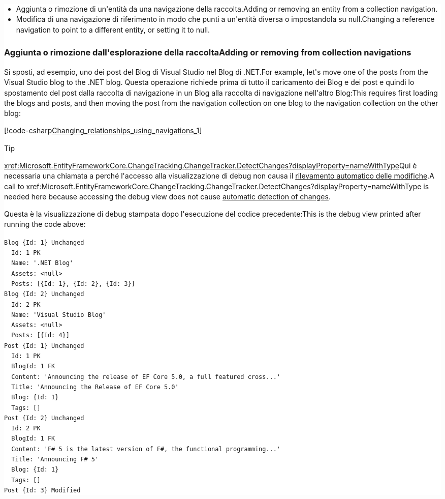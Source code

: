 - <span data-ttu-id="c4924-179">Aggiunta o rimozione di un'entità da una navigazione della raccolta.</span><span class="sxs-lookup"><span data-stu-id="c4924-179">Adding or removing an entity from a collection navigation.</span></span>
- <span data-ttu-id="c4924-180">Modifica di una navigazione di riferimento in modo che punti a un'entità diversa o impostandola su null.</span><span class="sxs-lookup"><span data-stu-id="c4924-180">Changing a reference navigation to point to a different entity, or setting it to null.</span></span>

### <a name="adding-or-removing-from-collection-navigations"></a><span data-ttu-id="c4924-181">Aggiunta o rimozione dall'esplorazione della raccolta</span><span class="sxs-lookup"><span data-stu-id="c4924-181">Adding or removing from collection navigations</span></span>

<span data-ttu-id="c4924-182">Si sposti, ad esempio, uno dei post del Blog di Visual Studio nel Blog di .NET.</span><span class="sxs-lookup"><span data-stu-id="c4924-182">For example, let's move one of the posts from the Visual Studio blog to the .NET blog.</span></span> <span data-ttu-id="c4924-183">Questa operazione richiede prima di tutto il caricamento dei Blog e dei post e quindi lo spostamento del post dalla raccolta di navigazione in un Blog alla raccolta di navigazione nell'altro Blog:</span><span class="sxs-lookup"><span data-stu-id="c4924-183">This requires first loading the blogs and posts, and then moving the post from the navigation collection on one blog to the navigation collection on the other blog:</span></span>


[!code-csharp[Changing_relationships_using_navigations_1](../../../samples/core/ChangeTracking/ChangingFKsAndNavigations/OptionalRelationshipsSamples.cs?name=Changing_relationships_using_navigations_1)]

> [!TIP]
> <span data-ttu-id="c4924-184"><xref:Microsoft.EntityFrameworkCore.ChangeTracking.ChangeTracker.DetectChanges?displayProperty=nameWithType>Qui è necessaria una chiamata a perché l'accesso alla visualizzazione di debug non causa il [rilevamento automatico delle modifiche](xref:core/change-tracking/change-detection).</span><span class="sxs-lookup"><span data-stu-id="c4924-184">A call to <xref:Microsoft.EntityFrameworkCore.ChangeTracking.ChangeTracker.DetectChanges?displayProperty=nameWithType> is needed here because accessing the debug view does not cause [automatic detection of changes](xref:core/change-tracking/change-detection).</span></span>

<span data-ttu-id="c4924-185">Questa è la visualizzazione di debug stampata dopo l'esecuzione del codice precedente:</span><span class="sxs-lookup"><span data-stu-id="c4924-185">This is the debug view printed after running the code above:</span></span>

```output
Blog {Id: 1} Unchanged
  Id: 1 PK
  Name: '.NET Blog'
  Assets: <null>
  Posts: [{Id: 1}, {Id: 2}, {Id: 3}]
Blog {Id: 2} Unchanged
  Id: 2 PK
  Name: 'Visual Studio Blog'
  Assets: <null>
  Posts: [{Id: 4}]
Post {Id: 1} Unchanged
  Id: 1 PK
  BlogId: 1 FK
  Content: 'Announcing the release of EF Core 5.0, a full featured cross...'
  Title: 'Announcing the Release of EF Core 5.0'
  Blog: {Id: 1}
  Tags: []
Post {Id: 2} Unchanged
  Id: 2 PK
  BlogId: 1 FK
  Content: 'F# 5 is the latest version of F#, the functional programming...'
  Title: 'Announcing F# 5'
  Blog: {Id: 1}
  Tags: []
Post {Id: 3} Modified
```